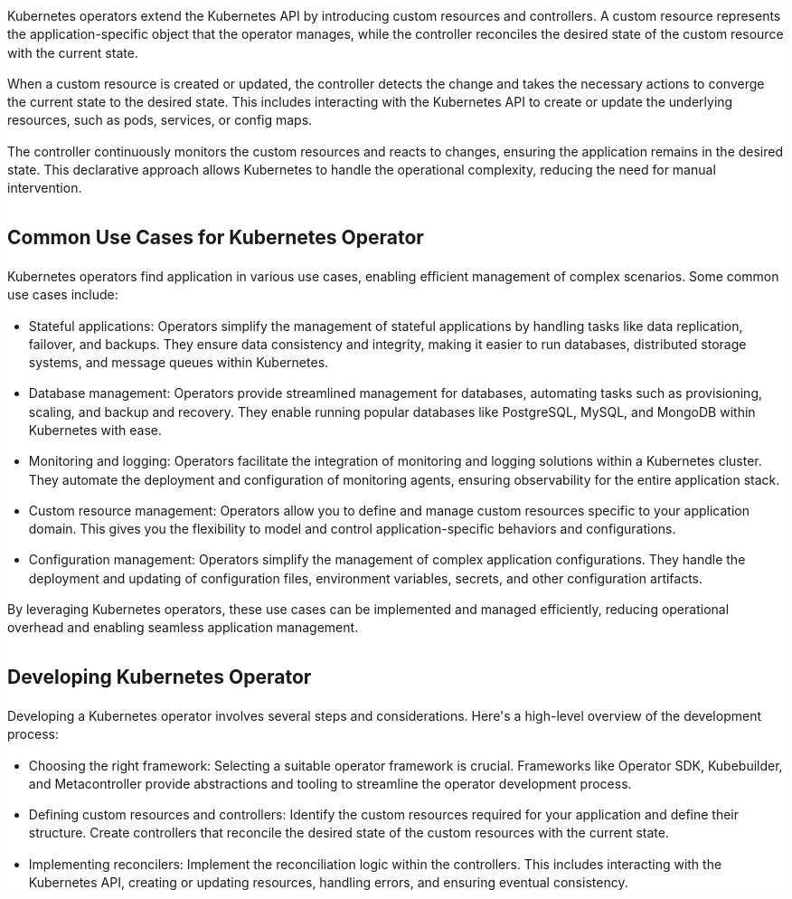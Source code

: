 Kubernetes operators extend the Kubernetes API by introducing custom resources and controllers. A custom resource represents the application-specific object that the operator manages, while the controller reconciles the desired state of the custom resource with the current state.

When a custom resource is created or updated, the controller detects the change and takes the necessary actions to converge the current state to the desired state. This includes interacting with the Kubernetes API to create or update the underlying resources, such as pods, services, or config maps.

The controller continuously monitors the custom resources and reacts to changes, ensuring the application remains in the desired state. This declarative approach allows Kubernetes to handle the operational complexity, reducing the need for manual intervention.

## Common Use Cases for Kubernetes Operator

Kubernetes operators find application in various use cases, enabling efficient management of complex scenarios. Some common use cases include:

- Stateful applications: Operators simplify the management of stateful applications by handling tasks like data replication, failover, and backups. They ensure data consistency and integrity, making it easier to run databases, distributed storage systems, and message queues within Kubernetes.

- Database management: Operators provide streamlined management for databases, automating tasks such as provisioning, scaling, and backup and recovery. They enable running popular databases like PostgreSQL, MySQL, and MongoDB within Kubernetes with ease.

- Monitoring and logging: Operators facilitate the integration of monitoring and logging solutions within a Kubernetes cluster. They automate the deployment and configuration of monitoring agents, ensuring observability for the entire application stack.

- Custom resource management: Operators allow you to define and manage custom resources specific to your application domain. This gives you the flexibility to model and control application-specific behaviors and configurations.

- Configuration management: Operators simplify the management of complex application configurations. They handle the deployment and updating of configuration files, environment variables, secrets, and other configuration artifacts.

By leveraging Kubernetes operators, these use cases can be implemented and managed efficiently, reducing operational overhead and enabling seamless application management.

## Developing Kubernetes Operator

Developing a Kubernetes operator involves several steps and considerations. Here's a high-level overview of the development process:

- Choosing the right framework: Selecting a suitable operator framework is crucial. Frameworks like Operator SDK, Kubebuilder, and Metacontroller provide abstractions and tooling to streamline the operator development process.

- Defining custom resources and controllers: Identify the custom resources required for your application and define their structure. Create controllers that reconcile the desired state of the custom resources with the current state.

- Implementing reconcilers: Implement the reconciliation logic within the controllers. This includes interacting with the Kubernetes API, creating or updating resources, handling errors, and ensuring eventual consistency.
